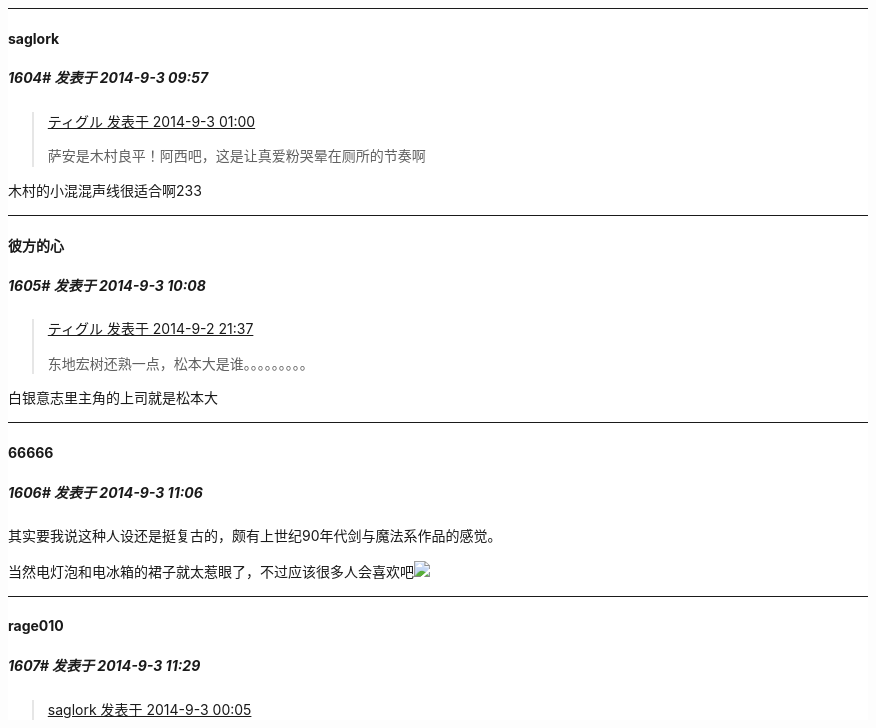 -----

####  saglork  
##### 1604#       发表于 2014-9-3 09:57



<blockquote><a href="httphttps://bbs.saraba1st.com/2b/forum.php?mod=redirect&amp;goto=findpost&amp;pid=26511600&amp;ptid=934526" target="_blank">ティグル 发表于 2014-9-3 01:00</a>

萨安是木村良平！阿西吧，这是让真爱粉哭晕在厕所的节奏啊</blockquote>
木村的小混混声线很适合啊233







-----

####  彼方的心  
##### 1605#       发表于 2014-9-3 10:08



<blockquote><a href="httphttps://bbs.saraba1st.com/2b/forum.php?mod=redirect&amp;goto=findpost&amp;pid=26510181&amp;ptid=934526" target="_blank">ティグル 发表于 2014-9-2 21:37</a>

东地宏树还熟一点，松本大是谁。。。。。。。。。</blockquote>
白银意志里主角的上司就是松本大







-----

####  66666  
##### 1606#       发表于 2014-9-3 11:06




其实要我说这种人设还是挺复古的，颇有上世纪90年代剑与魔法系作品的感觉。

当然电灯泡和电冰箱的裙子就太惹眼了，不过应该很多人会喜欢吧<img src="https://static.saraba1st.com/image/smiley/face/91.gif" referrerpolicy="no-referrer">







-----

####  rage010  
##### 1607#       发表于 2014-9-3 11:29



<blockquote><a href="httphttps://bbs.saraba1st.com/2b/forum.php?mod=redirect&amp;goto=findpost&amp;pid=26511353&amp;ptid=934526" target="_blank">saglork 发表于 2014-9-3 00:05</a>
